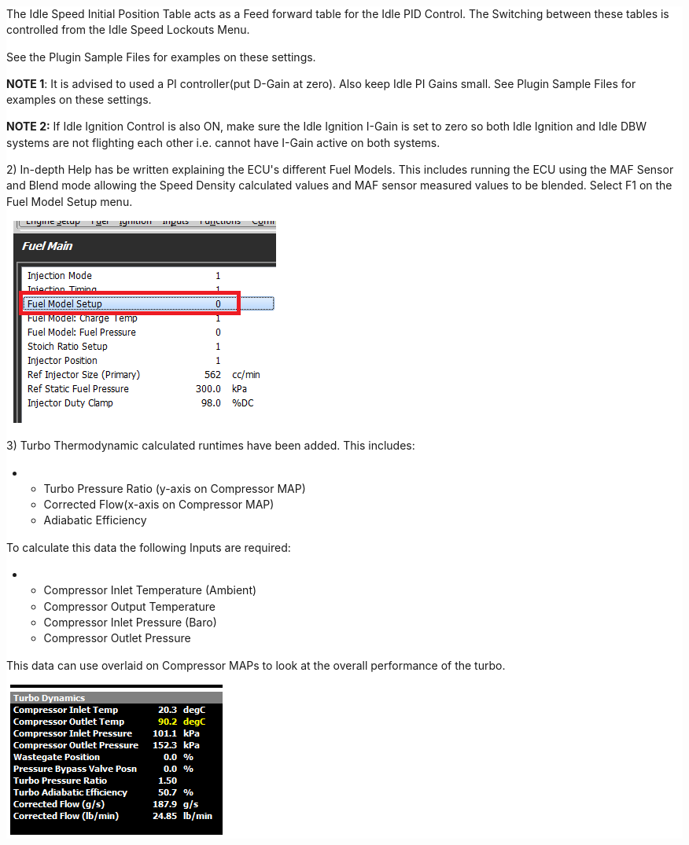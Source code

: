 

The Idle Speed Initial Position Table acts as a Feed forward table for the Idle PID Control. The Switching between these tables is controlled from the Idle Speed Lockouts Menu.


See the Plugin Sample Files for examples on these settings.


**NOTE 1**: It is advised to used a PI controller(put D-Gain at zero). Also keep Idle PI Gains small. See Plugin Sample Files for examples on these settings.

**NOTE 2:** If Idle Ignition Control is also ON, make sure the Idle Ignition I-Gain is set to zero so both Idle Ignition and Idle DBW systems are not flighting each other i.e. cannot have I-Gain active on both systems.


&#50;) In-depth Help has be written explaining the ECU's different Fuel Models. This includes running the ECU using the MAF Sensor and Blend mode allowing the Speed Density calculated values and MAF sensor measured values to be blended. Select F1 on the Fuel Model Setup menu.


![Image](</img/Untitled73.png>)


&#51;) Turbo Thermodynamic calculated runtimes have been added. This includes:

* &nbsp;
  * Turbo Pressure Ratio (y-axis on Compressor MAP)
  * Corrected Flow(x-axis on Compressor MAP)
  * Adiabatic Efficiency&nbsp; &nbsp; &nbsp;


To calculate this data the following Inputs are required:

* &nbsp;
  * Compressor Inlet Temperature (Ambient)
  * Compressor Output Temperature
  * Compressor Inlet Pressure (Baro)
  * Compressor Outlet Pressure


This data can use overlaid on Compressor MAPs to look at the overall performance of the turbo.&nbsp;


![Image](</img/Untitled76.png>)
